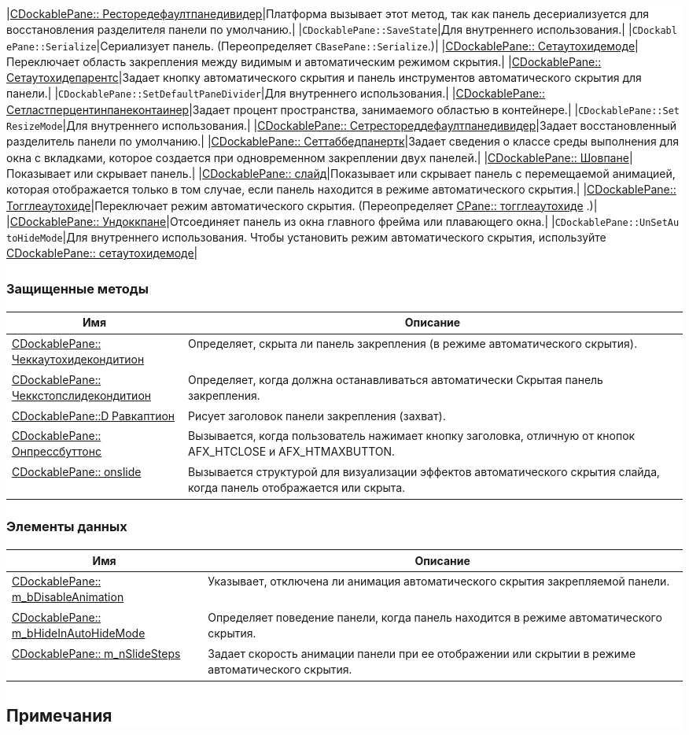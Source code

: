 |[CDockablePane:: Ресторедефаултпанедивидер](#restoredefaultpanedivider)|Платформа вызывает этот метод, так как панель десериализуется для восстановления разделителя панели по умолчанию.|
|`CDockablePane::SaveState`|Для внутреннего использования.|
|`CDockablePane::Serialize`|Сериализует панель. (Переопределяет `CBasePane::Serialize`.)|
|[CDockablePane:: Сетаутохидемоде](#setautohidemode)|Переключает область закрепления между видимым и автоматическим режимом скрытия.|
|[CDockablePane:: Сетаутохидепарентс](#setautohideparents)|Задает кнопку автоматического скрытия и панель инструментов автоматического скрытия для панели.|
|`CDockablePane::SetDefaultPaneDivider`|Для внутреннего использования.|
|[CDockablePane:: Сетластперцентинпанеконтаинер](#setlastpercentinpanecontainer)|Задает процент пространства, занимаемого областью в контейнере.|
|`CDockablePane::SetResizeMode`|Для внутреннего использования.|
|[CDockablePane:: Сетрестореддефаултпанедивидер](#setrestoreddefaultpanedivider)|Задает восстановленный разделитель панели по умолчанию.|
|[CDockablePane:: Сеттаббедпанертк](#settabbedpanertc)|Задает сведения о классе среды выполнения для окна с вкладками, которое создается при одновременном закреплении двух панелей.|
|[CDockablePane:: Шовпане](#showpane)|Показывает или скрывает панель.|
|[CDockablePane:: слайд](#slide)|Показывает или скрывает панель с перемещаемой анимацией, которая отображается только в том случае, если панель находится в режиме автоматического скрытия.|
|[CDockablePane:: Тогглеаутохиде](#toggleautohide)|Переключает режим автоматического скрытия. (Переопределяет [CPane:: тогглеаутохиде](../../mfc/reference/cpane-class.md#toggleautohide) .)|
|[CDockablePane:: Ундоккпане](#undockpane)|Отсоединяет панель из окна главного фрейма или плавающего окна.|
|`CDockablePane::UnSetAutoHideMode`|Для внутреннего использования. Чтобы установить режим автоматического скрытия, используйте [CDockablePane:: сетаутохидемоде](#setautohidemode)|

### <a name="protected-methods"></a>Защищенные методы

|Имя|Описание|
|----------|-----------------|
|[CDockablePane:: Чеккаутохидекондитион](#checkautohidecondition)|Определяет, скрыта ли панель закрепления (в режиме автоматического скрытия).|
|[CDockablePane:: Чеккстопслидекондитион](#checkstopslidecondition)|Определяет, когда должна останавливаться автоматически Скрытая панель закрепления.|
|[CDockablePane::D Равкаптион](#drawcaption)|Рисует заголовок панели закрепления (захват).|
|[CDockablePane:: Онпрессбуттонс](#onpressbuttons)|Вызывается, когда пользователь нажимает кнопку заголовка, отличную от кнопок AFX_HTCLOSE и AFX_HTMAXBUTTON.|
|[CDockablePane:: onslide](#onslide)|Вызывается структурой для визуализации эффектов автоматического скрытия слайда, когда панель отображается или скрыта.|

### <a name="data-members"></a>Элементы данных

|Имя|Описание|
|----------|-----------------|
|[CDockablePane:: m_bDisableAnimation](#m_bdisableanimation)|Указывает, отключена ли анимация автоматического скрытия закрепляемой панели.|
|[CDockablePane:: m_bHideInAutoHideMode](#m_bhideinautohidemode)|Определяет поведение панели, когда панель находится в режиме автоматического скрытия.|
|[CDockablePane:: m_nSlideSteps](#m_nslidesteps)|Задает скорость анимации панели при ее отображении или скрытии в режиме автоматического скрытия.|

## <a name="remarks"></a>Примечания
